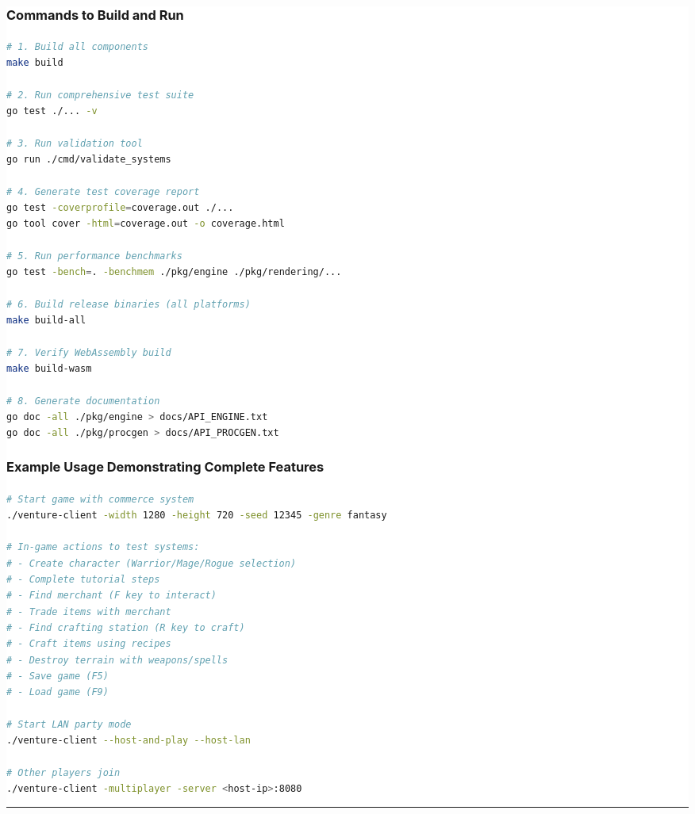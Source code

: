 ### Commands to Build and Run

```bash
# 1. Build all components
make build

# 2. Run comprehensive test suite
go test ./... -v

# 3. Run validation tool
go run ./cmd/validate_systems

# 4. Generate test coverage report
go test -coverprofile=coverage.out ./...
go tool cover -html=coverage.out -o coverage.html

# 5. Run performance benchmarks
go test -bench=. -benchmem ./pkg/engine ./pkg/rendering/...

# 6. Build release binaries (all platforms)
make build-all

# 7. Verify WebAssembly build
make build-wasm

# 8. Generate documentation
go doc -all ./pkg/engine > docs/API_ENGINE.txt
go doc -all ./pkg/procgen > docs/API_PROCGEN.txt
```

### Example Usage Demonstrating Complete Features

```bash
# Start game with commerce system
./venture-client -width 1280 -height 720 -seed 12345 -genre fantasy

# In-game actions to test systems:
# - Create character (Warrior/Mage/Rogue selection)
# - Complete tutorial steps
# - Find merchant (F key to interact)
# - Trade items with merchant
# - Find crafting station (R key to craft)
# - Craft items using recipes
# - Destroy terrain with weapons/spells
# - Save game (F5)
# - Load game (F9)

# Start LAN party mode
./venture-client --host-and-play --host-lan

# Other players join
./venture-client -multiplayer -server <host-ip>:8080
```

---